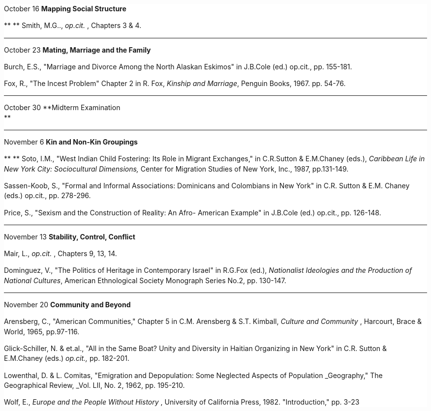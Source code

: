 October 16 **Mapping Social Structure**

** ** Smith, M.G.., _op.cit._ , Chapters 3 & 4\.

* * *

October 23 **Mating, Marriage and the Family**

Burch, E.S., "Marriage and Divorce Among the North Alaskan  Eskimos" in
J.B.Cole (ed.) op.cit., pp. 155-181.

Fox, R., "The Incest Problem" Chapter 2 in R. Fox, _Kinship and Marriage_,
Penguin Books, 1967. pp. 54-76.

* * *

October 30 **Midterm Examination  
**

* * *

November 6 **Kin and Non-Kin Groupings**

** ** Soto, I.M., "West Indian Child Fostering: Its Role in Migrant
Exchanges," in C.R.Sutton & E.M.Chaney (eds.), _Caribbean Life in New York
City: Sociocultural Dimensions,_ Center for Migration  Studies of New York,
Inc., 1987, pp.131-149.

Sassen-Koob, S., "Formal and Informal Associations: Dominicans and  Colombians
in New York" in C.R. Sutton & E.M. Chaney (eds.)  op.cit., pp. 278-296.

Price, S., "Sexism and the Construction of Reality: An Afro- American Example"
in J.B.Cole (ed.) op.cit., pp. 126-148.

* * *

November 13 **Stability, Control, Conflict**

Mair, L., _op.cit._ , Chapters 9, 13, 14.  
  
Dominguez, V., "The Politics of Heritage in Contemporary Israel" in  R.G.Fox
(ed.), _Nationalist Ideologies and the Production of National Cultures_,
American Ethnological Society Monograph Series No.2, pp. 130-147.  

* * *

November 20 **Community and Beyond**

Arensberg, C., "American Communities," Chapter 5 in C.M. Arensberg & S.T.
Kimball, _Culture and Community_ , Harcourt, Brace & World, 1965, pp.97-116.  
  
Glick-Schiller, N. & et.al., "All in the Same Boat? Unity and Diversity in
Haitian Organizing in New York" in C.R. Sutton & E.M.Chaney (eds.) _op.cit.,_
pp. 182-201.  
  
Lowenthal, D. & L. Comitas, "Emigration and Depopulation: Some  Neglected
Aspects of Population _Geography," The Geographical Review, _Vol. LII, No. 2,
1962, pp. 195-210.  
  
Wolf, E., _Europe and the People Without History_ , University of  California
Press, 1982. "Introduction," pp. 3-23  
